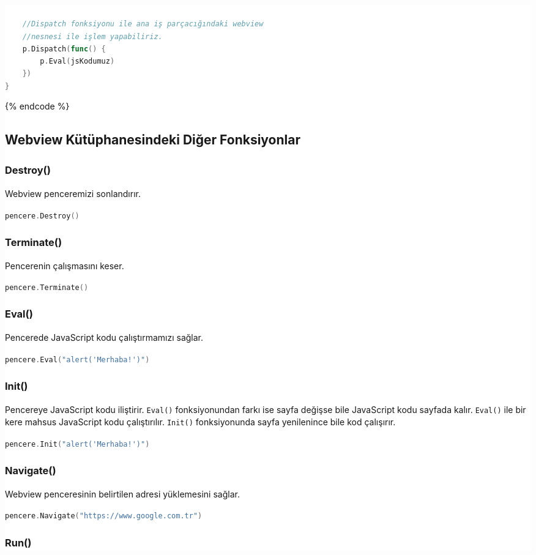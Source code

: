 ```go

	//Dispatch fonksiyonu ile ana iş parçacığındaki webview
	//nesnesi ile işlem yapabiliriz.
	p.Dispatch(func() {
		p.Eval(jsKodumuz)
	})
}
```
{% endcode %}

## Webview Kütüphanesindeki Diğer Fonksiyonlar

### Destroy\(\)

Webview penceremizi sonlandırır.

```go
pencere.Destroy()
```

### Terminate\(\)

Pencerenin çalışmasını keser.

```go
pencere.Terminate()
```

### Eval\(\)

Pencerede JavaScript kodu çalıştırmamızı sağlar.

```go
pencere.Eval("alert('Merhaba!')")
```

### Init\(\)

Pencereye JavaScript kodu iliştirir. `Eval()` fonksiyonundan farkı ise sayfa değişse bile JavaScript kodu sayfada kalır. `Eval()` ile bir kere mahsus JavaScript kodu çalıştırılır. `Init()` fonksiyonunda sayfa yenilenince bile kod çalışırır.

```go
pencere.Init("alert('Merhaba!')")
```

### Navigate\(\)

Webview penceresinin belirtilen adresi yüklemesini sağlar.

```go
pencere.Navigate("https://www.google.com.tr")
```

### Run\(\)
